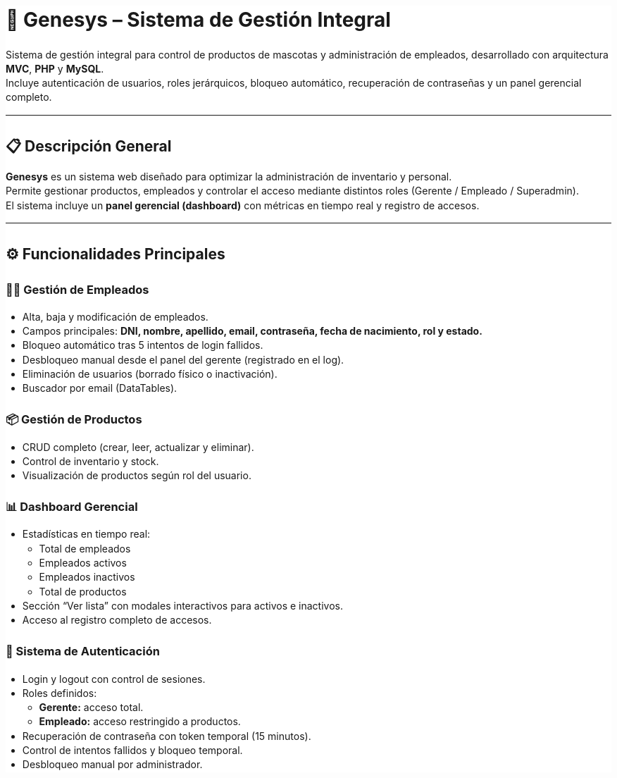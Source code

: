 # 🐾 Genesys – Sistema de Gestión Integral

Sistema de gestión integral para control de productos de mascotas y administración de empleados, desarrollado con arquitectura **MVC**, **PHP** y **MySQL**.  
Incluye autenticación de usuarios, roles jerárquicos, bloqueo automático, recuperación de contraseñas y un panel gerencial completo.

---

## 📋 Descripción General

**Genesys** es un sistema web diseñado para optimizar la administración de inventario y personal.  
Permite gestionar productos, empleados y controlar el acceso mediante distintos roles (Gerente / Empleado / Superadmin).  
El sistema incluye un **panel gerencial (dashboard)** con métricas en tiempo real y registro de accesos.

---

## ⚙️ Funcionalidades Principales

### 🧍‍♂️ Gestión de Empleados
- Alta, baja y modificación de empleados.  
- Campos principales: **DNI, nombre, apellido, email, contraseña, fecha de nacimiento, rol y estado.**  
- Bloqueo automático tras 5 intentos de login fallidos.  
- Desbloqueo manual desde el panel del gerente (registrado en el log).  
- Eliminación de usuarios (borrado físico o inactivación).  
- Buscador por email (DataTables).  

### 📦 Gestión de Productos
- CRUD completo (crear, leer, actualizar y eliminar).  
- Control de inventario y stock.  
- Visualización de productos según rol del usuario.

### 📊 Dashboard Gerencial
- Estadísticas en tiempo real:  
  - Total de empleados  
  - Empleados activos  
  - Empleados inactivos  
  - Total de productos  
- Sección “Ver lista” con modales interactivos para activos e inactivos.  
- Acceso al registro completo de accesos.

### 🔐 Sistema de Autenticación
- Login y logout con control de sesiones.  
- Roles definidos:  
  - **Gerente:** acceso total.  
  - **Empleado:** acceso restringido a productos.  
- Recuperación de contraseña con token temporal (15 minutos).  
- Control de intentos fallidos y bloqueo temporal.  
- Desbloqueo manual por administrador.
